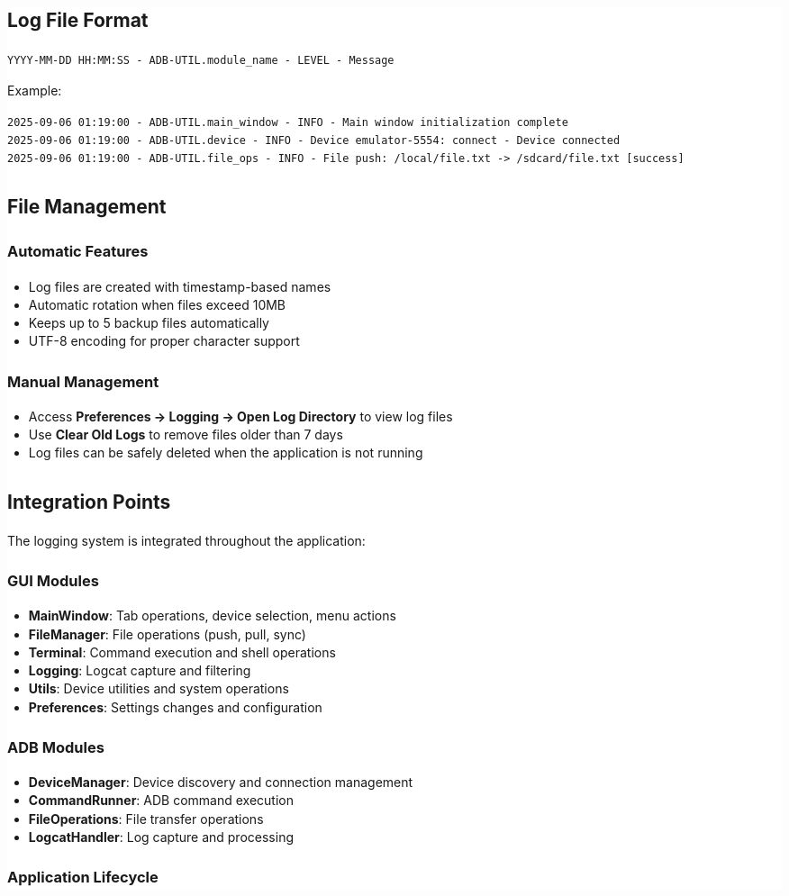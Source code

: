 ## Log File Format

```
YYYY-MM-DD HH:MM:SS - ADB-UTIL.module_name - LEVEL - Message
```

Example:

```
2025-09-06 01:19:00 - ADB-UTIL.main_window - INFO - Main window initialization complete
2025-09-06 01:19:00 - ADB-UTIL.device - INFO - Device emulator-5554: connect - Device connected
2025-09-06 01:19:00 - ADB-UTIL.file_ops - INFO - File push: /local/file.txt -> /sdcard/file.txt [success]
```

## File Management

### Automatic Features

- Log files are created with timestamp-based names
- Automatic rotation when files exceed 10MB
- Keeps up to 5 backup files automatically
- UTF-8 encoding for proper character support

### Manual Management

- Access **Preferences → Logging → Open Log Directory** to view log files
- Use **Clear Old Logs** to remove files older than 7 days
- Log files can be safely deleted when the application is not running

## Integration Points

The logging system is integrated throughout the application:

### GUI Modules

- **MainWindow**: Tab operations, device selection, menu actions
- **FileManager**: File operations (push, pull, sync)
- **Terminal**: Command execution and shell operations
- **Logging**: Logcat capture and filtering
- **Utils**: Device utilities and system operations
- **Preferences**: Settings changes and configuration

### ADB Modules

- **DeviceManager**: Device discovery and connection management
- **CommandRunner**: ADB command execution
- **FileOperations**: File transfer operations
- **LogcatHandler**: Log capture and processing

### Application Lifecycle
